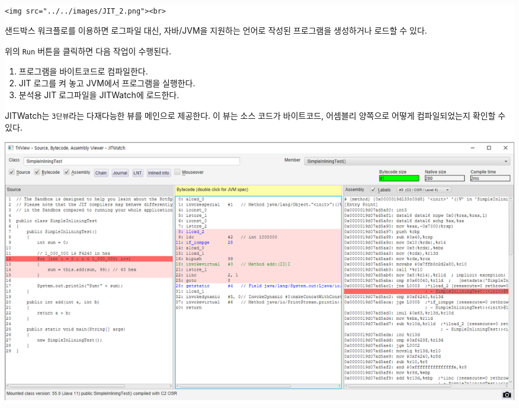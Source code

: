 	<img src="../../images/JIT_2.png"><br>
</p>

샌드박스 워크플로를 이용하면 로그파일 대신, 자바/JVM을 지원하는 언어로 작성된 프로그램을 생성하거나 로드할 수 있다.

위의 `Run` 버튼을 클릭하면 다음 작업이 수행된다.

1. 프로그램을 바이트코드로 컴파일한다.
2. JIT 로그를 켜 놓고 JVM에서 프로그램을 실행한다.
3. 분석용 JIT 로그파일을 JITWatch에 로드한다.

JITWatch는 `3단뷰`라는 다재다능한 뷰를 메인으로 제공한다. 이 뷰는 소스 코드가 바이트코드, 어셈블리 양쪽으로 어떻게 컴파일되었는지 확인할 수 있다.

<p align="center">
	<img src="../../images/JIT_3.png"><br>
</p>
